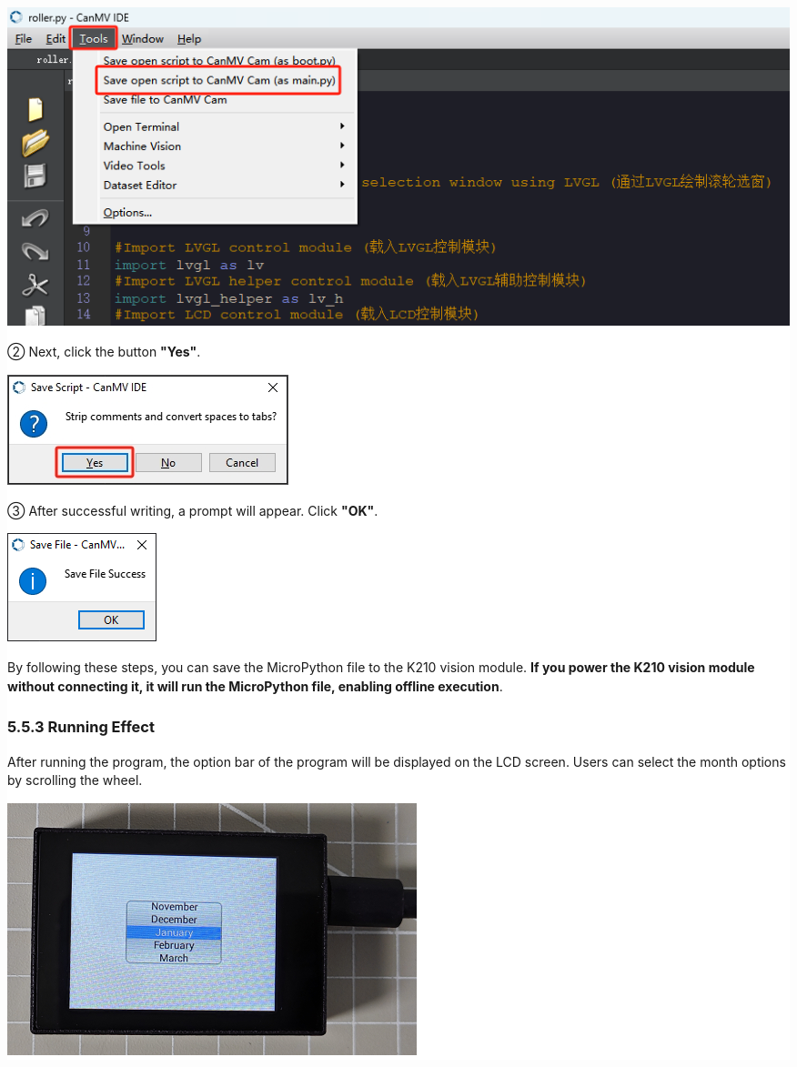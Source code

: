 <img src="../_static/media/chapter_5/section_5/image12.png" class="common_img" />

② Next, click the button **"Yes"**.

<img src="../_static/media/chapter_5/section_5/image13.png" class="common_img" />

③ After successful writing, a prompt will appear. Click **"OK"**.

<img src="../_static/media/chapter_5/section_5/image14.png" class="common_img" />

By following these steps, you can save the MicroPython file to the K210 vision module. **If you power the K210 vision module without connecting it, it will run the MicroPython file, enabling offline execution**.

### 5.5.3 Running Effect

After running the program, the option bar of the program will be displayed on the LCD screen. Users can select the month options by scrolling the wheel.

<img src="../_static/media/chapter_5/section_5/image2.png" class="common_img" />
